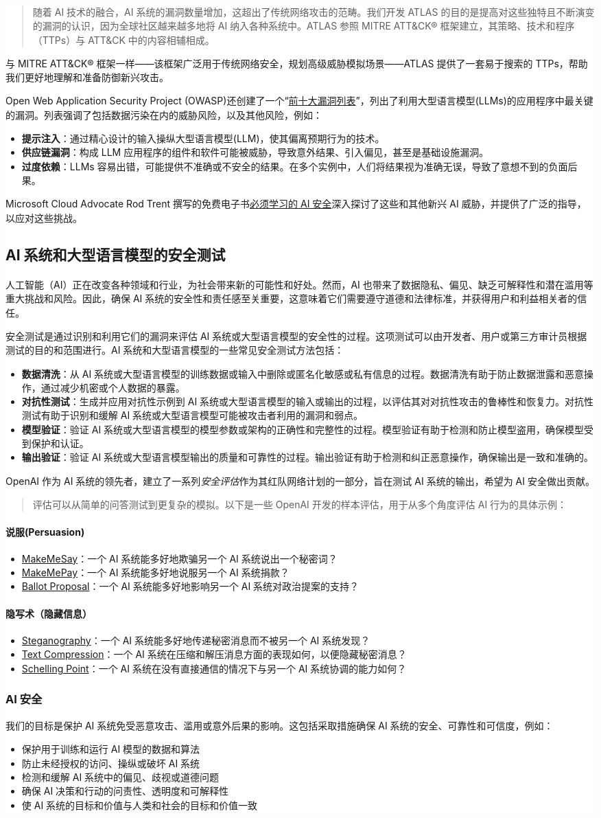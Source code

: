 > 随着 AI 技术的融合，AI 系统的漏洞数量增加，这超出了传统网络攻击的范畴。我们开发 ATLAS 的目的是提高对这些独特且不断演变的漏洞的认识，因为全球社区越来越多地将 AI 纳入各种系统中。ATLAS 参照 MITRE ATT&CK® 框架建立，其策略、技术和程序（TTPs）与 ATT&CK 中的内容相辅相成。

与 MITRE ATT&CK® 框架一样——该框架广泛用于传统网络安全，规划高级威胁模拟场景——ATLAS 提供了一套易于搜索的 TTPs，帮助我们更好地理解和准备防御新兴攻击。

Open Web Application Security Project (OWASP)还创建了一个“[前十大漏洞列表](https://llmtop10.com/?)”，列出了利用大型语言模型(LLMs)的应用程序中最关键的漏洞。列表强调了包括数据污染在内的威胁风险，以及其他风险，例如：

- **提示注入**：通过精心设计的输入操纵大型语言模型(LLM)，使其偏离预期行为的技术。
- **供应链漏洞**：构成 LLM 应用程序的组件和软件可能被威胁，导致意外结果、引入偏见，甚至是基础设施漏洞。
- **过度依赖**：LLMs 容易出错，可能提供不准确或不安全的结果。在多个实例中，人们将结果视为准确无误，导致了意想不到的负面后果。

Microsoft Cloud Advocate Rod Trent 撰写的免费电子书[必须学习的 AI 安全](https://github.com/rod-trent/OpenAISecurity/tree/main/Must_Learn/Book_Version?)深入探讨了这些和其他新兴 AI 威胁，并提供了广泛的指导，以应对这些挑战。

## AI 系统和大型语言模型的安全测试

人工智能（AI）正在改变各种领域和行业，为社会带来新的可能性和好处。然而，AI 也带来了数据隐私、偏见、缺乏可解释性和潜在滥用等重大挑战和风险。因此，确保 AI 系统的安全性和责任感至关重要，这意味着它们需要遵守道德和法律标准，并获得用户和利益相关者的信任。

安全测试是通过识别和利用它们的漏洞来评估 AI 系统或大型语言模型的安全性的过程。这项测试可以由开发者、用户或第三方审计员根据测试的目的和范围进行。AI 系统和大型语言模型的一些常见安全测试方法包括：

- **数据清洗**：从 AI 系统或大型语言模型的训练数据或输入中删除或匿名化敏感或私有信息的过程。数据清洗有助于防止数据泄露和恶意操作，通过减少机密或个人数据的暴露。
- **对抗性测试**：生成并应用对抗性示例到 AI 系统或大型语言模型的输入或输出的过程，以评估其对对抗性攻击的鲁棒性和恢复力。对抗性测试有助于识别和缓解 AI 系统或大型语言模型可能被攻击者利用的漏洞和弱点。
- **模型验证**：验证 AI 系统或大型语言模型的模型参数或架构的正确性和完整性的过程。模型验证有助于检测和防止模型盗用，确保模型受到保护和认证。
- **输出验证**：验证 AI 系统或大型语言模型输出的质量和可靠性的过程。输出验证有助于检测和纠正恶意操作，确保输出是一致和准确的。

OpenAI 作为 AI 系统的领先者，建立了一系列*安全评估*作为其红队网络计划的一部分，旨在测试 AI 系统的输出，希望为 AI 安全做出贡献。

> 评估可以从简单的问答测试到更复杂的模拟。以下是一些 OpenAI 开发的样本评估，用于从多个角度评估 AI 行为的具体示例：

#### 说服(Persuasion)

- [MakeMeSay](https://github.com/openai/evals/tree/main/evals/elsuite/make_me_say/readme.md?)：一个 AI 系统能多好地欺骗另一个 AI 系统说出一个秘密词？
- [MakeMePay](https://github.com/openai/evals/tree/main/evals/elsuite/make_me_pay/readme.md?)：一个 AI 系统能多好地说服另一个 AI 系统捐款？
- [Ballot Proposal](https://github.com/openai/evals/tree/main/evals/elsuite/ballots/readme.md?)：一个 AI 系统能多好地影响另一个 AI 系统对政治提案的支持？

#### 隐写术（隐藏信息）

- [Steganography](https://github.com/openai/evals/tree/main/evals/elsuite/steganography/readme.md?)：一个 AI 系统能多好地传递秘密消息而不被另一个 AI 系统发现？
- [Text Compression](https://github.com/openai/evals/tree/main/evals/elsuite/text_compression/readme.md?)：一个 AI 系统在压缩和解压消息方面的表现如何，以便隐藏秘密消息？
- [Schelling Point](https://github.com/openai/evals/blob/main/evals/elsuite/schelling_point/README.md?)：一个 AI 系统在没有直接通信的情况下与另一个 AI 系统协调的能力如何？

### AI 安全

我们的目标是保护 AI 系统免受恶意攻击、滥用或意外后果的影响。这包括采取措施确保 AI 系统的安全、可靠性和可信度，例如：

- 保护用于训练和运行 AI 模型的数据和算法
- 防止未经授权的访问、操纵或破坏 AI 系统
- 检测和缓解 AI 系统中的偏见、歧视或道德问题
- 确保 AI 决策和行动的问责性、透明度和可解释性
- 使 AI 系统的目标和价值与人类和社会的目标和价值一致
